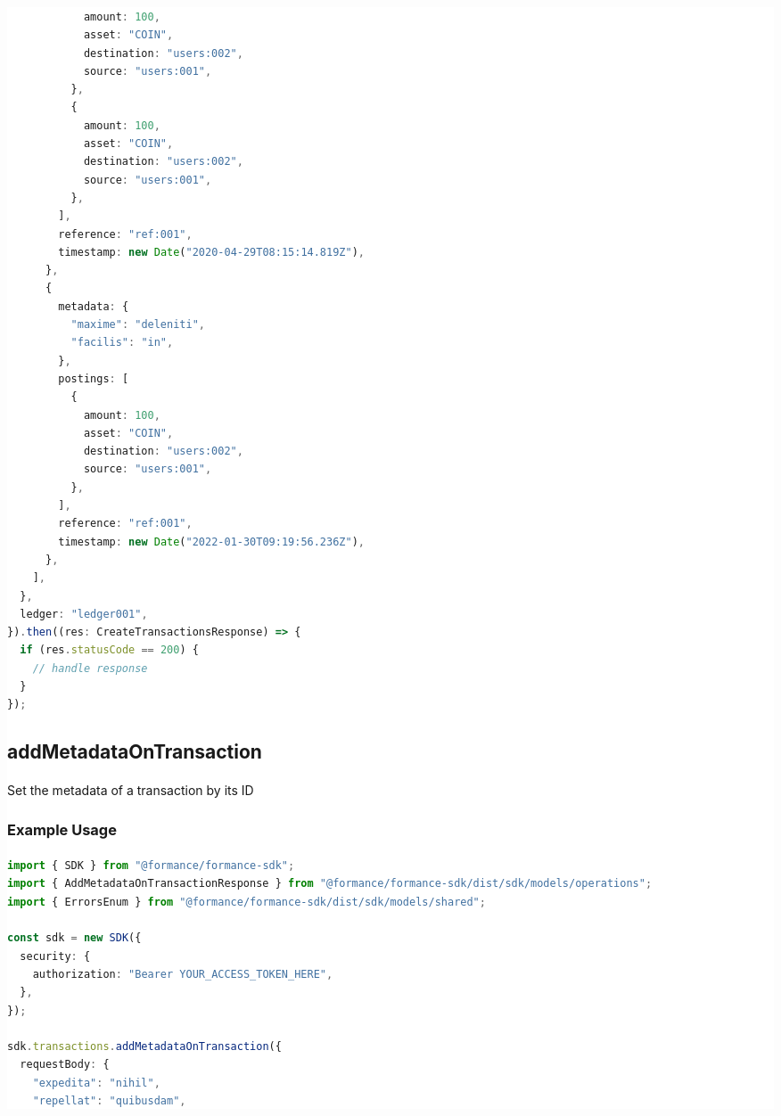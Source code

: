 ```typescript
            amount: 100,
            asset: "COIN",
            destination: "users:002",
            source: "users:001",
          },
          {
            amount: 100,
            asset: "COIN",
            destination: "users:002",
            source: "users:001",
          },
        ],
        reference: "ref:001",
        timestamp: new Date("2020-04-29T08:15:14.819Z"),
      },
      {
        metadata: {
          "maxime": "deleniti",
          "facilis": "in",
        },
        postings: [
          {
            amount: 100,
            asset: "COIN",
            destination: "users:002",
            source: "users:001",
          },
        ],
        reference: "ref:001",
        timestamp: new Date("2022-01-30T09:19:56.236Z"),
      },
    ],
  },
  ledger: "ledger001",
}).then((res: CreateTransactionsResponse) => {
  if (res.statusCode == 200) {
    // handle response
  }
});
```

## addMetadataOnTransaction

Set the metadata of a transaction by its ID

### Example Usage

```typescript
import { SDK } from "@formance/formance-sdk";
import { AddMetadataOnTransactionResponse } from "@formance/formance-sdk/dist/sdk/models/operations";
import { ErrorsEnum } from "@formance/formance-sdk/dist/sdk/models/shared";

const sdk = new SDK({
  security: {
    authorization: "Bearer YOUR_ACCESS_TOKEN_HERE",
  },
});

sdk.transactions.addMetadataOnTransaction({
  requestBody: {
    "expedita": "nihil",
    "repellat": "quibusdam",
```